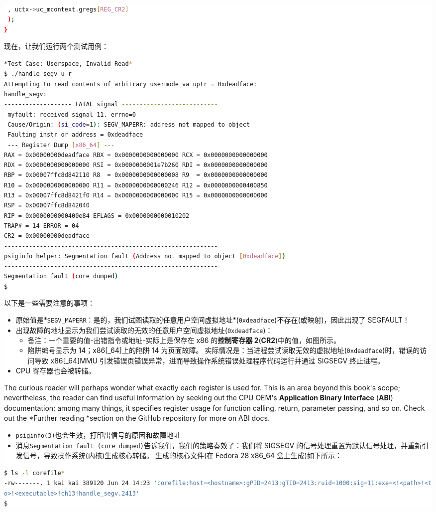 ```sh
 , uctx->uc_mcontext.gregs[REG_CR2]
 );
}
```

现在，让我们运行两个测试用例：

```sh
*Test Case: Userspace, Invalid Read*
$ ./handle_segv u r
Attempting to read contents of arbitrary usermode va uptr = 0xdeadface:
handle_segv:
------------------- FATAL signal ---------------------------
 myfault: received signal 11. errno=0
 Cause/Origin: (si_code=1): SEGV_MAPERR: address not mapped to object
 Faulting instr or address = 0xdeadface
 --- Register Dump [x86_64] ---
RAX = 0x00000000deadface RBX = 0x0000000000000000 RCX = 0x0000000000000000
RDX = 0x0000000000000000 RSI = 0x0000000001e7b260 RDI = 0x0000000000000000
RBP = 0x00007ffc8d842110 R8  = 0x0000000000000008 R9  = 0x0000000000000000
R10 = 0x0000000000000000 R11 = 0x0000000000000246 R12 = 0x0000000000400850
R13 = 0x00007ffc8d8421f0 R14 = 0x0000000000000000 R15 = 0x0000000000000000
RSP = 0x00007ffc8d842040
RIP = 0x0000000000400e84 EFLAGS = 0x0000000000010202
TRAP# = 14 ERROR = 04
CR2 = 0x00000000deadface
------------------------------------------------------------
psiginfo helper: Segmentation fault (Address not mapped to object [0xdeadface])
------------------------------------------------------------
Segmentation fault (core dumped)
$
```

以下是一些需要注意的事项：

*   原始值是*`SEGV_MAPERR`：是的，我们试图读取的任意用户空间虚拟地址*(`0xdeadface`)不存在(或映射)，因此出现了 SEGFAULT！
*   出现故障的地址显示为我们尝试读取的无效的任意用户空间虚拟地址(`0xdeadface`)：
    *   备注：一个重要的值-出错指令或地址-实际上是保存在 x86 的**控制寄存器 2**(**CR2**)中的值，如图所示。
    *   陷阱编号显示为 14；x86[_64]上的陷阱 14 为页面故障。 实际情况是：当进程尝试读取无效的虚拟地址(`0xdeadface`)时，错误的访问导致 x86[_64]MMU 引发错误页错误异常，进而导致操作系统错误处理程序代码运行并通过 SIGSEGV 终止进程。
*   CPU 寄存器也会被转储。

The curious reader will perhaps wonder what exactly each register is used for. This is an area beyond this book's scope; nevertheless, the reader can find useful information by seeking out the CPU OEM's **Application Binary Interface** (**ABI**) documentation; among many things, it specifies register usage for function calling, return, parameter passing, and so on. Check out the *Further reading *section on the GitHub repository for more on ABI docs.

*   `psiginfo(3)`也会生效，打印出信号的原因和故障地址
*   消息`Segmentation fault (core dumped)`告诉我们，我们的策略奏效了：我们将 SIGSEGV 的信号处理重置为默认信号处理，并重新引发信号，导致操作系统(内核)生成核心转储。 生成的核心文件(在 Fedora 28 x86_64 盒上生成)如下所示：

```sh
$ ls -l corefile*
-rw-------. 1 kai kai 389120 Jun 24 14:23 'corefile:host=<hostname>:gPID=2413:gTID=2413:ruid=1000:sig=11:exe=<!<path>!<to>!<executable>!ch13!handle_segv.2413'
$
```
